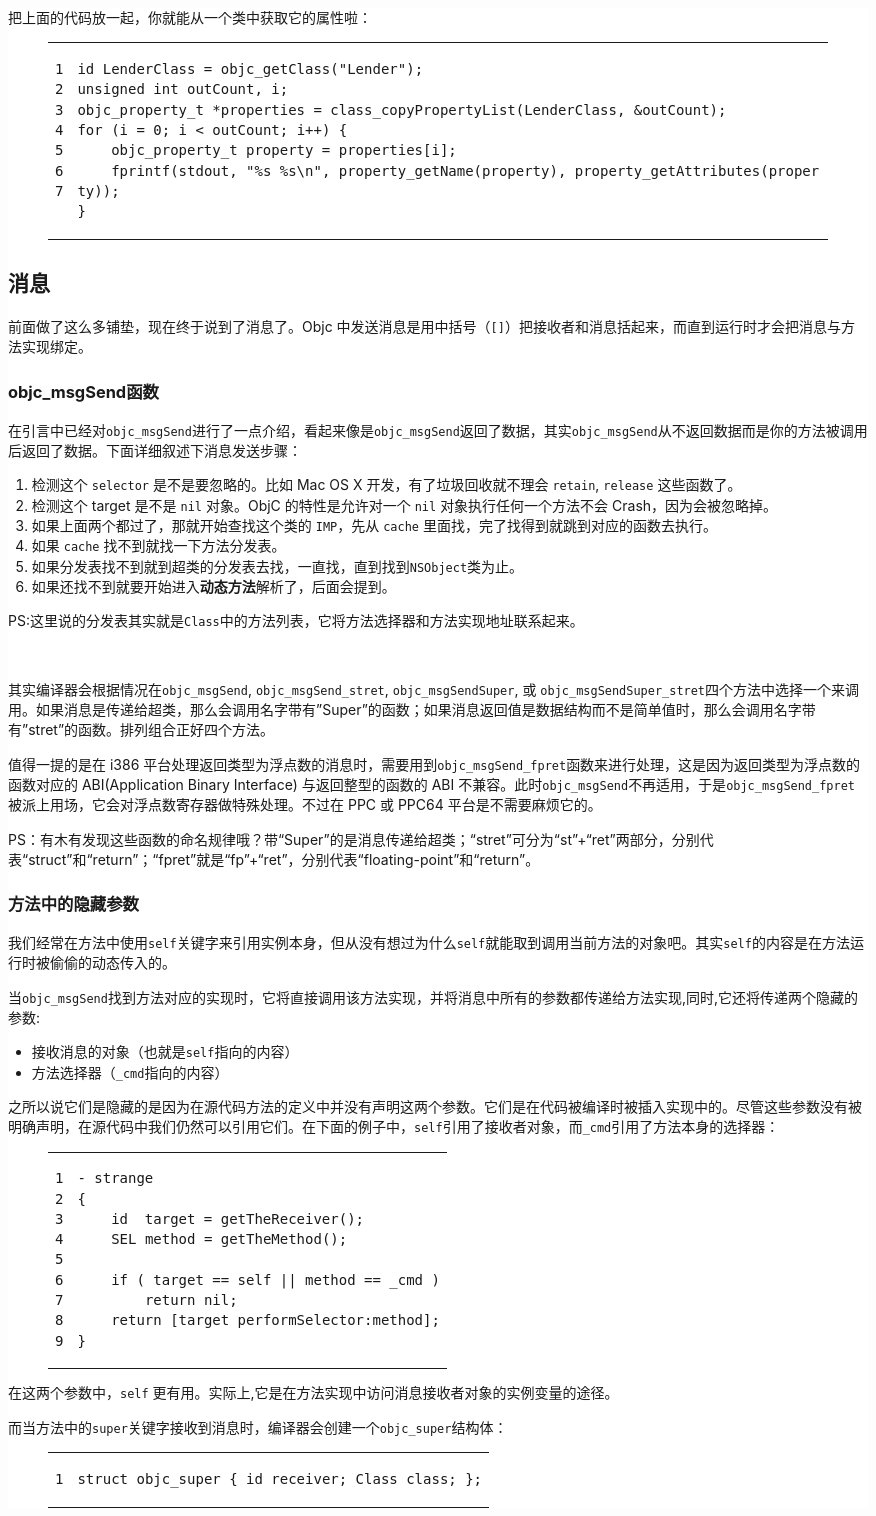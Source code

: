 <p>把上面的代码放一起，你就能从一个类中获取它的属性啦：<br><figure class="highlight openscad"><table><tr><td class="gutter"><pre><span class="line">1</span><br><span class="line">2</span><br><span class="line">3</span><br><span class="line">4</span><br><span class="line">5</span><br><span class="line">6</span><br><span class="line">7</span><br></pre></td><td class="code"><pre><span class="line">id LenderClass = objc_getClass<span class="params">(<span class="string">"Lender"</span>)</span>;</span><br><span class="line">unsigned int outCount, i;</span><br><span class="line">objc_property_t <span class="built_in">*</span>properties = class_copyPropertyList<span class="params">(LenderClass, &amp;outCount)</span>;</span><br><span class="line"><span class="keyword">for</span> <span class="params">(i = <span class="number">0</span>; i &lt; outCount; i++)</span> &#123;</span><br><span class="line">    objc_property_t property = properties[i];</span><br><span class="line">    fprintf<span class="params">(stdout, <span class="string">"%s %s\n"</span>, property_getName<span class="params">(property)</span>, property_getAttributes<span class="params">(property)</span>)</span>;</span><br><span class="line">&#125;</span><br></pre></td></tr></table></figure></p>
<h2 id="消息">消息</h2><p>前面做了这么多铺垫，现在终于说到了消息了。Objc 中发送消息是用中括号（<code>[]</code>）把接收者和消息括起来，而直到运行时才会把消息与方法实现绑定。  </p>
<h3 id="objc_msgSend函数">objc_msgSend函数</h3><p>在引言中已经对<code>objc_msgSend</code>进行了一点介绍，看起来像是<code>objc_msgSend</code>返回了数据，其实<code>objc_msgSend</code>从不返回数据而是你的方法被调用后返回了数据。下面详细叙述下消息发送步骤： </p>
<ol>
<li>检测这个 <code>selector</code> 是不是要忽略的。比如 Mac OS X 开发，有了垃圾回收就不理会 <code>retain</code>, <code>release</code> 这些函数了。</li>
<li>检测这个 target 是不是 <code>nil</code> 对象。ObjC 的特性是允许对一个 <code>nil</code> 对象执行任何一个方法不会 Crash，因为会被忽略掉。</li>
<li>如果上面两个都过了，那就开始查找这个类的 <code>IMP</code>，先从 <code>cache</code> 里面找，完了找得到就跳到对应的函数去执行。</li>
<li>如果 <code>cache</code> 找不到就找一下方法分发表。</li>
<li>如果分发表找不到就到超类的分发表去找，一直找，直到找到<code>NSObject</code>类为止。  </li>
<li>如果还找不到就要开始进入<strong>动态方法</strong>解析了，后面会提到。  </li>
</ol>
<p>PS:这里说的分发表其实就是<code>Class</code>中的方法列表，它将方法选择器和方法实现地址联系起来。  </p>
<p><img src="https://developer.apple.com/library/mac/documentation/Cocoa/Conceptual/ObjCRuntimeGuide/Art/messaging1.gif" alt="">  </p>
<p>其实编译器会根据情况在<code>objc_msgSend</code>, <code>objc_msgSend_stret</code>, <code>objc_msgSendSuper</code>, 或 <code>objc_msgSendSuper_stret</code>四个方法中选择一个来调用。如果消息是传递给超类，那么会调用名字带有”Super”的函数；如果消息返回值是数据结构而不是简单值时，那么会调用名字带有”stret”的函数。排列组合正好四个方法。  </p>
<p>值得一提的是在 i386 平台处理返回类型为浮点数的消息时，需要用到<code>objc_msgSend_fpret</code>函数来进行处理，这是因为返回类型为浮点数的函数对应的 ABI(Application Binary Interface) 与返回整型的函数的 ABI 不兼容。此时<code>objc_msgSend</code>不再适用，于是<code>objc_msgSend_fpret</code>被派上用场，它会对浮点数寄存器做特殊处理。不过在 PPC 或 PPC64 平台是不需要麻烦它的。   </p>
<p>PS：有木有发现这些函数的命名规律哦？带“Super”的是消息传递给超类；“stret”可分为“st”+“ret”两部分，分别代表“struct”和“return”；“fpret”就是“fp”+“ret”，分别代表“floating-point”和“return”。  </p>
<h3 id="方法中的隐藏参数">方法中的隐藏参数</h3><p>我们经常在方法中使用<code>self</code>关键字来引用实例本身，但从没有想过为什么<code>self</code>就能取到调用当前方法的对象吧。其实<code>self</code>的内容是在方法运行时被偷偷的动态传入的。  </p>
<p>当<code>objc_msgSend</code>找到方法对应的实现时，它将直接调用该方法实现，并将消息中所有的参数都传递给方法实现,同时,它还将传递两个隐藏的参数:  </p>
<ul>
<li>接收消息的对象（也就是<code>self</code>指向的内容）</li>
<li>方法选择器（<code>_cmd</code>指向的内容） </li>
</ul>
<p>之所以说它们是隐藏的是因为在源代码方法的定义中并没有声明这两个参数。它们是在代码被编译时被插入实现中的。尽管这些参数没有被明确声明，在源代码中我们仍然可以引用它们。在下面的例子中，<code>self</code>引用了接收者对象，而<code>_cmd</code>引用了方法本身的选择器：<br><figure class="highlight nimrod"><table><tr><td class="gutter"><pre><span class="line">1</span><br><span class="line">2</span><br><span class="line">3</span><br><span class="line">4</span><br><span class="line">5</span><br><span class="line">6</span><br><span class="line">7</span><br><span class="line">8</span><br><span class="line">9</span><br></pre></td><td class="code"><pre><span class="line">- strange</span><br><span class="line">&#123;</span><br><span class="line">    id  target = getTheReceiver();</span><br><span class="line">    <span class="type">SEL</span> <span class="keyword">method</span> = getTheMethod();</span><br><span class="line"> </span><br><span class="line">    <span class="keyword">if</span> ( target == self || <span class="keyword">method</span> == _cmd )</span><br><span class="line">        <span class="keyword">return</span> <span class="keyword">nil</span>;</span><br><span class="line">    <span class="keyword">return</span> [target performSelector:<span class="keyword">method</span>];</span><br><span class="line">&#125;</span><br></pre></td></tr></table></figure></p>
<p>在这两个参数中，<code>self</code> 更有用。实际上,它是在方法实现中访问消息接收者对象的实例变量的途径。  </p>
<p>而当方法中的<code>super</code>关键字接收到消息时，编译器会创建一个<code>objc_super</code>结构体：<br><figure class="highlight capnproto"><table><tr><td class="gutter"><pre><span class="line">1</span><br></pre></td><td class="code"><pre><span class="line"><span class="class"><span class="keyword">struct</span> <span class="title">objc_super</span> </span>&#123; id receiver; Class class; &#125;;</span><br></pre></td></tr></table></figure></p>